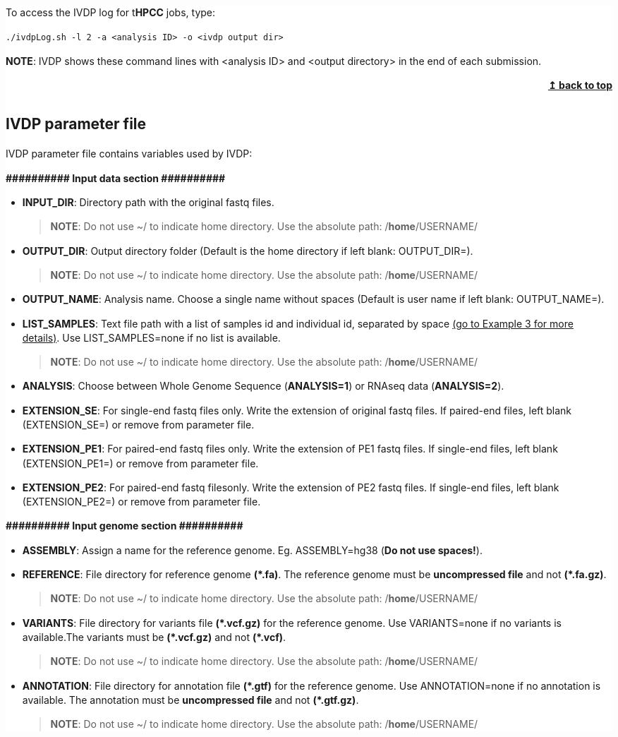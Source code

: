To access the IVDP log for t**HPCC** jobs, type:
```
./ivdpLog.sh -l 2 -a <analysis ID> -o <ivdp output dir>
```
**NOTE**: IVDP shows these command lines with \<analysis ID> and \<output directory> in the end of each submission.

<div align="right">
    <b><a href="#ivdp-integrated-variant-discovery-pipeline">↥ back to top</a></b>
</div>

## IVDP parameter file
IVDP parameter file contains variables used by IVDP:

**########## Input data section ##########**

* **INPUT_DIR**: Directory path with the original fastq files.
  > **NOTE**: Do not use ~/ to indicate home directory. Use the absolute path: /**home**/USERNAME/

* **OUTPUT_DIR**: Output directory folder (Default is the home directory if left blank: OUTPUT_DIR=).
  > **NOTE**: Do not use ~/ to indicate home directory. Use the absolute path: /**home**/USERNAME/

* **OUTPUT_NAME**: Analysis name. Choose a single name without spaces (Default is user name if left blank: OUTPUT_NAME=).

* **LIST_SAMPLES**: Text file path with a list of samples id and individual id, separated by space [(go to Example 3 for more details)](#example-3). Use LIST_SAMPLES=none if no list is available.
  > **NOTE**: Do not use ~/ to indicate home directory. Use the absolute path: /**home**/USERNAME/

* **ANALYSIS**: Choose between Whole Genome Sequence (**ANALYSIS=1**) or RNAseq data (**ANALYSIS=2**).

* **EXTENSION_SE**: For single-end fastq files only. Write the extension of original fastq files. If paired-end files, left blank (EXTENSION_SE=) or remove from parameter file.

* **EXTENSION_PE1**: For paired-end fastq files only. Write the extension of PE1 fastq files. If single-end files, left blank (EXTENSION_PE1=) or remove from parameter file.

* **EXTENSION_PE2**: For paired-end fastq filesonly. Write the extension of PE2 fastq files. If single-end files, left blank (EXTENSION_PE2=) or remove from parameter file.

**########## Input genome section ##########**

* **ASSEMBLY**: Assign a name for the reference genome. Eg. ASSEMBLY=hg38 (**Do not use spaces!**).

* **REFERENCE**: File directory for reference genome **(*.fa)**. The reference genome must be **uncompressed file** and not **(\*.fa.gz)**.
  > **NOTE**: Do not use ~/ to indicate home directory. Use the absolute path: /**home**/USERNAME/

* **VARIANTS**: File directory for variants file **(\*.vcf.gz)** for the reference genome. Use VARIANTS=none if no variants is available.The variants must be **(\*.vcf.gz)** and not **(\*.vcf)**.
  > **NOTE**: Do not use ~/ to indicate home directory. Use the absolute path: /**home**/USERNAME/

* **ANNOTATION**: File directory for annotation file **(\*.gtf)** for the reference genome. Use ANNOTATION=none if no annotation is available. The annotation must be **uncompressed file** and not **(\*.gtf.gz)**.
  > **NOTE**: Do not use ~/ to indicate home directory. Use the absolute path: /**home**/USERNAME/

